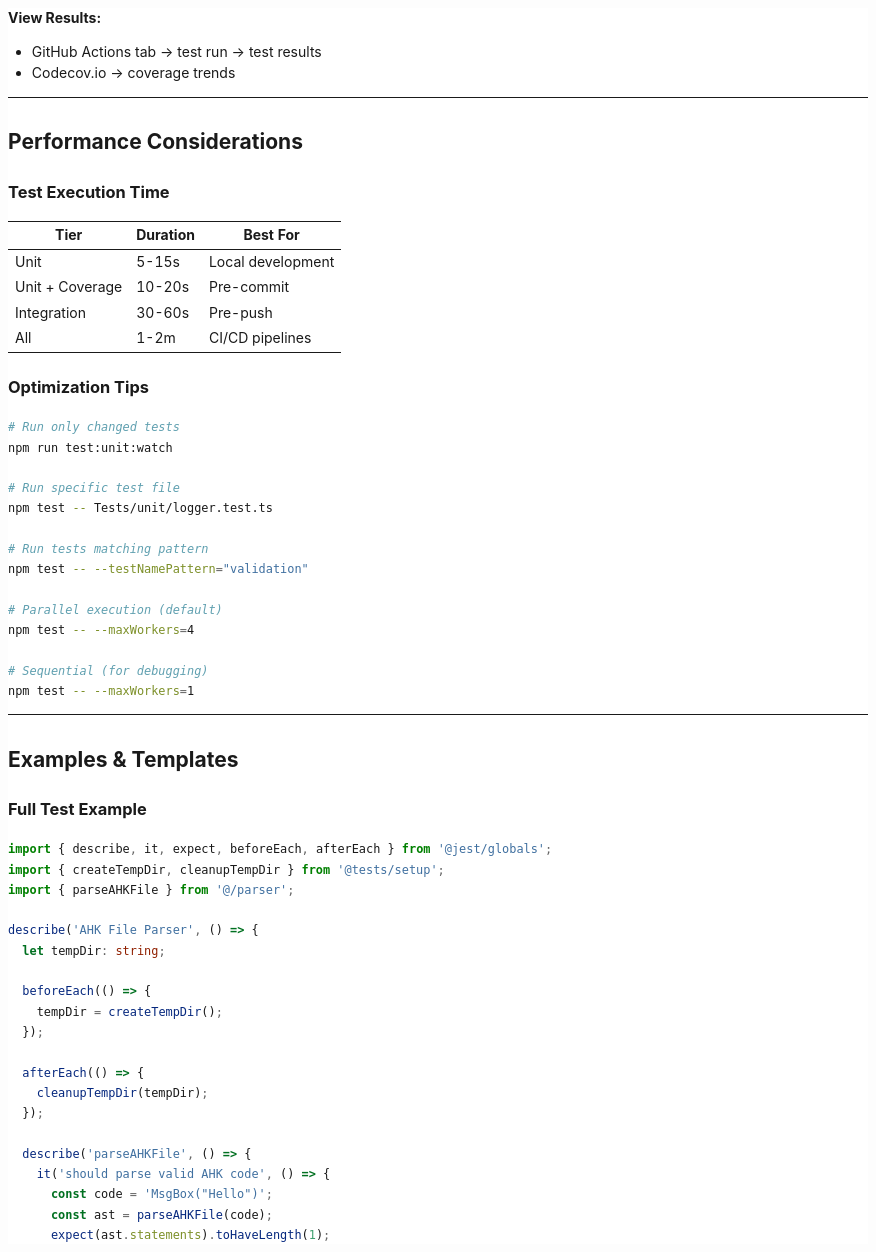 **View Results:**
- GitHub Actions tab → test run → test results
- Codecov.io → coverage trends

---

## Performance Considerations

### Test Execution Time
| Tier | Duration | Best For |
|------|----------|----------|
| Unit | 5-15s | Local development |
| Unit + Coverage | 10-20s | Pre-commit |
| Integration | 30-60s | Pre-push |
| All | 1-2m | CI/CD pipelines |

### Optimization Tips
```bash
# Run only changed tests
npm run test:unit:watch

# Run specific test file
npm test -- Tests/unit/logger.test.ts

# Run tests matching pattern
npm test -- --testNamePattern="validation"

# Parallel execution (default)
npm test -- --maxWorkers=4

# Sequential (for debugging)
npm test -- --maxWorkers=1
```

---

## Examples & Templates

### Full Test Example
```typescript
import { describe, it, expect, beforeEach, afterEach } from '@jest/globals';
import { createTempDir, cleanupTempDir } from '@tests/setup';
import { parseAHKFile } from '@/parser';

describe('AHK File Parser', () => {
  let tempDir: string;

  beforeEach(() => {
    tempDir = createTempDir();
  });

  afterEach(() => {
    cleanupTempDir(tempDir);
  });

  describe('parseAHKFile', () => {
    it('should parse valid AHK code', () => {
      const code = 'MsgBox("Hello")';
      const ast = parseAHKFile(code);
      expect(ast.statements).toHaveLength(1);
```